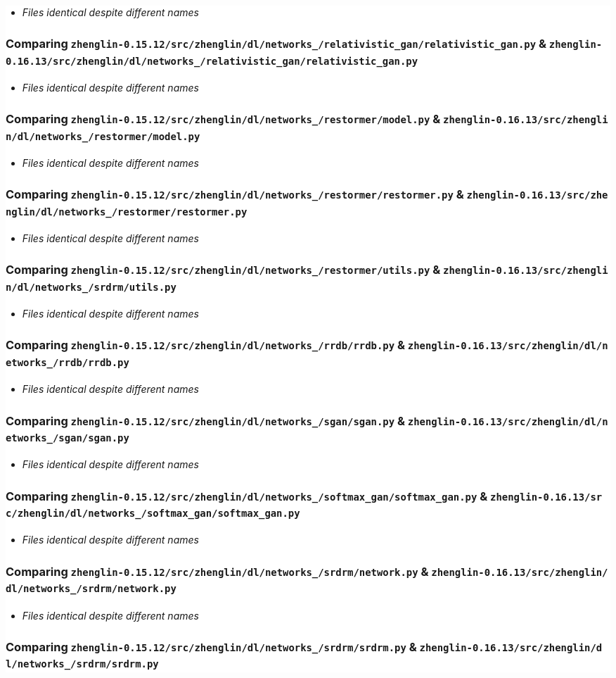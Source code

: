  * *Files identical despite different names*

### Comparing `zhenglin-0.15.12/src/zhenglin/dl/networks_/relativistic_gan/relativistic_gan.py` & `zhenglin-0.16.13/src/zhenglin/dl/networks_/relativistic_gan/relativistic_gan.py`

 * *Files identical despite different names*

### Comparing `zhenglin-0.15.12/src/zhenglin/dl/networks_/restormer/model.py` & `zhenglin-0.16.13/src/zhenglin/dl/networks_/restormer/model.py`

 * *Files identical despite different names*

### Comparing `zhenglin-0.15.12/src/zhenglin/dl/networks_/restormer/restormer.py` & `zhenglin-0.16.13/src/zhenglin/dl/networks_/restormer/restormer.py`

 * *Files identical despite different names*

### Comparing `zhenglin-0.15.12/src/zhenglin/dl/networks_/restormer/utils.py` & `zhenglin-0.16.13/src/zhenglin/dl/networks_/srdrm/utils.py`

 * *Files identical despite different names*

### Comparing `zhenglin-0.15.12/src/zhenglin/dl/networks_/rrdb/rrdb.py` & `zhenglin-0.16.13/src/zhenglin/dl/networks_/rrdb/rrdb.py`

 * *Files identical despite different names*

### Comparing `zhenglin-0.15.12/src/zhenglin/dl/networks_/sgan/sgan.py` & `zhenglin-0.16.13/src/zhenglin/dl/networks_/sgan/sgan.py`

 * *Files identical despite different names*

### Comparing `zhenglin-0.15.12/src/zhenglin/dl/networks_/softmax_gan/softmax_gan.py` & `zhenglin-0.16.13/src/zhenglin/dl/networks_/softmax_gan/softmax_gan.py`

 * *Files identical despite different names*

### Comparing `zhenglin-0.15.12/src/zhenglin/dl/networks_/srdrm/network.py` & `zhenglin-0.16.13/src/zhenglin/dl/networks_/srdrm/network.py`

 * *Files identical despite different names*

### Comparing `zhenglin-0.15.12/src/zhenglin/dl/networks_/srdrm/srdrm.py` & `zhenglin-0.16.13/src/zhenglin/dl/networks_/srdrm/srdrm.py`
